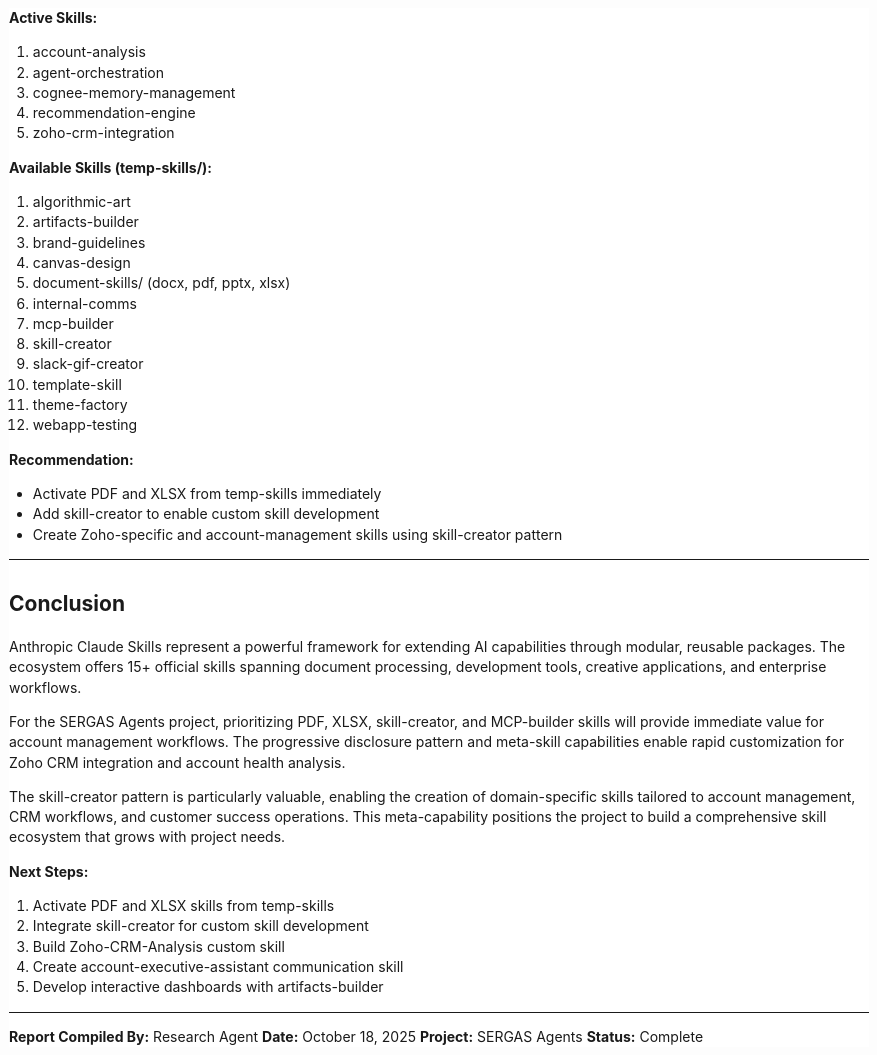 **Active Skills:**
1. account-analysis
2. agent-orchestration
3. cognee-memory-management
4. recommendation-engine
5. zoho-crm-integration

**Available Skills (temp-skills/):**
1. algorithmic-art
2. artifacts-builder
3. brand-guidelines
4. canvas-design
5. document-skills/ (docx, pdf, pptx, xlsx)
6. internal-comms
7. mcp-builder
8. skill-creator
9. slack-gif-creator
10. template-skill
11. theme-factory
12. webapp-testing

**Recommendation:**
- Activate PDF and XLSX from temp-skills immediately
- Add skill-creator to enable custom skill development
- Create Zoho-specific and account-management skills using skill-creator pattern

---

## Conclusion

Anthropic Claude Skills represent a powerful framework for extending AI capabilities through modular, reusable packages. The ecosystem offers 15+ official skills spanning document processing, development tools, creative applications, and enterprise workflows.

For the SERGAS Agents project, prioritizing PDF, XLSX, skill-creator, and MCP-builder skills will provide immediate value for account management workflows. The progressive disclosure pattern and meta-skill capabilities enable rapid customization for Zoho CRM integration and account health analysis.

The skill-creator pattern is particularly valuable, enabling the creation of domain-specific skills tailored to account management, CRM workflows, and customer success operations. This meta-capability positions the project to build a comprehensive skill ecosystem that grows with project needs.

**Next Steps:**
1. Activate PDF and XLSX skills from temp-skills
2. Integrate skill-creator for custom skill development
3. Build Zoho-CRM-Analysis custom skill
4. Create account-executive-assistant communication skill
5. Develop interactive dashboards with artifacts-builder

---

**Report Compiled By:** Research Agent
**Date:** October 18, 2025
**Project:** SERGAS Agents
**Status:** Complete

